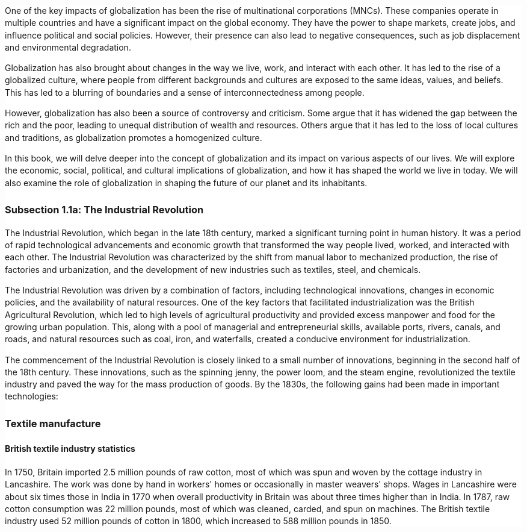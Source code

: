 One of the key impacts of globalization has been the rise of multinational corporations (MNCs). These companies operate in multiple countries and have a significant impact on the global economy. They have the power to shape markets, create jobs, and influence political and social policies. However, their presence can also lead to negative consequences, such as job displacement and environmental degradation.

Globalization has also brought about changes in the way we live, work, and interact with each other. It has led to the rise of a globalized culture, where people from different backgrounds and cultures are exposed to the same ideas, values, and beliefs. This has led to a blurring of boundaries and a sense of interconnectedness among people.

However, globalization has also been a source of controversy and criticism. Some argue that it has widened the gap between the rich and the poor, leading to unequal distribution of wealth and resources. Others argue that it has led to the loss of local cultures and traditions, as globalization promotes a homogenized culture.

In this book, we will delve deeper into the concept of globalization and its impact on various aspects of our lives. We will explore the economic, social, political, and cultural implications of globalization, and how it has shaped the world we live in today. We will also examine the role of globalization in shaping the future of our planet and its inhabitants.




### Subsection 1.1a: The Industrial Revolution

The Industrial Revolution, which began in the late 18th century, marked a significant turning point in human history. It was a period of rapid technological advancements and economic growth that transformed the way people lived, worked, and interacted with each other. The Industrial Revolution was characterized by the shift from manual labor to mechanized production, the rise of factories and urbanization, and the development of new industries such as textiles, steel, and chemicals.

The Industrial Revolution was driven by a combination of factors, including technological innovations, changes in economic policies, and the availability of natural resources. One of the key factors that facilitated industrialization was the British Agricultural Revolution, which led to high levels of agricultural productivity and provided excess manpower and food for the growing urban population. This, along with a pool of managerial and entrepreneurial skills, available ports, rivers, canals, and roads, and natural resources such as coal, iron, and waterfalls, created a conducive environment for industrialization.

The commencement of the Industrial Revolution is closely linked to a small number of innovations, beginning in the second half of the 18th century. These innovations, such as the spinning jenny, the power loom, and the steam engine, revolutionized the textile industry and paved the way for the mass production of goods. By the 1830s, the following gains had been made in important technologies:

### Textile manufacture

#### British textile industry statistics

In 1750, Britain imported 2.5 million pounds of raw cotton, most of which was spun and woven by the cottage industry in Lancashire. The work was done by hand in workers' homes or occasionally in master weavers' shops. Wages in Lancashire were about six times those in India in 1770 when overall productivity in Britain was about three times higher than in India. In 1787, raw cotton consumption was 22 million pounds, most of which was cleaned, carded, and spun on machines. The British textile industry used 52 million pounds of cotton in 1800, which increased to 588 million pounds in 1850.
